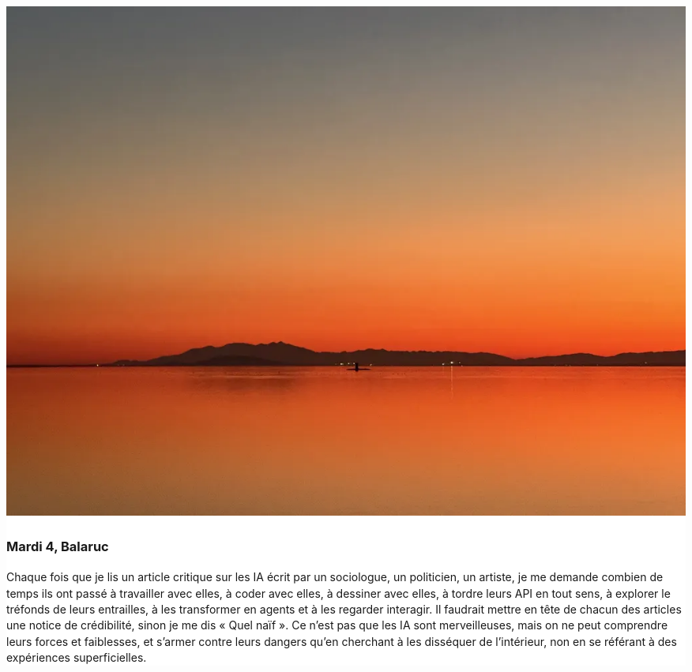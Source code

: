![Soir](_i/2025-02-03-183351-lamaison.webp)

### Mardi 4, Balaruc

Chaque fois que je lis un article critique sur les IA écrit par un sociologue, un politicien, un artiste, je me demande combien de temps ils ont passé à travailler avec elles, à coder avec elles, à dessiner avec elles, à tordre leurs API en tout sens, à explorer le tréfonds de leurs entrailles, à les transformer en agents et à les regarder interagir. Il faudrait mettre en tête de chacun des articles une notice de crédibilité, sinon je me dis « Quel naïf ». Ce n’est pas que les IA sont merveilleuses, mais on ne peut comprendre leurs forces et faiblesses, et s’armer contre leurs dangers qu’en cherchant à les disséquer de l’intérieur, non en se référant à des expériences superficielles.

